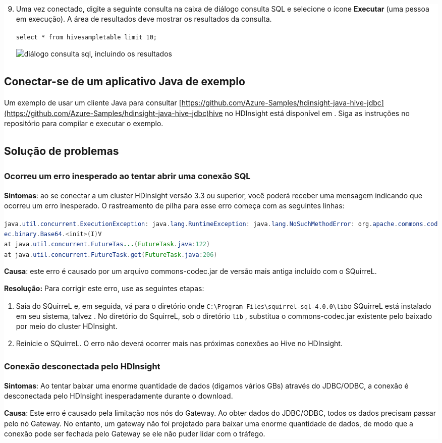 9. Uma vez conectado, digite a seguinte consulta na caixa de diálogo consulta SQL e selecione o ícone **Executar** (uma pessoa em execução). A área de resultados deve mostrar os resultados da consulta.

    ```hql
    select * from hivesampletable limit 10;
    ```

    ![diálogo consulta sql, incluindo os resultados](./media/apache-hadoop-connect-hive-jdbc-driver/hdinsight-sqlquery-dialog.png)

## <a name="connect-from-an-example-java-application"></a>Conectar-se de um aplicativo Java de exemplo

Um exemplo de usar um cliente Java para consultar [https://github.com/Azure-Samples/hdinsight-java-hive-jdbc](https://github.com/Azure-Samples/hdinsight-java-hive-jdbc)hive no HDInsight está disponível em . Siga as instruções no repositório para compilar e executar o exemplo.

## <a name="troubleshooting"></a>Solução de problemas

### <a name="unexpected-error-occurred-attempting-to-open-an-sql-connection"></a>Ocorreu um erro inesperado ao tentar abrir uma conexão SQL

**Sintomas**: ao se conectar a um cluster HDInsight versão 3.3 ou superior, você poderá receber uma mensagem indicando que ocorreu um erro inesperado. O rastreamento de pilha para esse erro começa com as seguintes linhas:

```java
java.util.concurrent.ExecutionException: java.lang.RuntimeException: java.lang.NoSuchMethodError: org.apache.commons.codec.binary.Base64.<init>(I)V
at java.util.concurrent.FutureTas...(FutureTask.java:122)
at java.util.concurrent.FutureTask.get(FutureTask.java:206)
```

**Causa**: este erro é causado por um arquivo commons-codec.jar de versão mais antiga incluído com o SQuirreL.

**Resolução:** Para corrigir este erro, use as seguintes etapas:

1. Saia do SQuirreL e, em seguida, vá para o diretório onde `C:\Program Files\squirrel-sql-4.0.0\lib`o SQuirreL está instalado em seu sistema, talvez . No diretório do SquirreL, sob o diretório `lib` , substitua o commons-codec.jar existente pelo baixado por meio do cluster HDInsight.

1. Reinicie o SQuirreL. O erro não deverá ocorrer mais nas próximas conexões ao Hive no HDInsight.

### <a name="connection-disconnected-by-hdinsight"></a>Conexão desconectada pelo HDInsight

**Sintomas**: Ao tentar baixar uma enorme quantidade de dados (digamos vários GBs) através do JDBC/ODBC, a conexão é desconectada pelo HDInsight inesperadamente durante o download. 

**Causa**: Este erro é causado pela limitação nos nós do Gateway. Ao obter dados do JDBC/ODBC, todos os dados precisam passar pelo nó Gateway. No entanto, um gateway não foi projetado para baixar uma enorme quantidade de dados, de modo que a conexão pode ser fechada pelo Gateway se ele não puder lidar com o tráfego.
